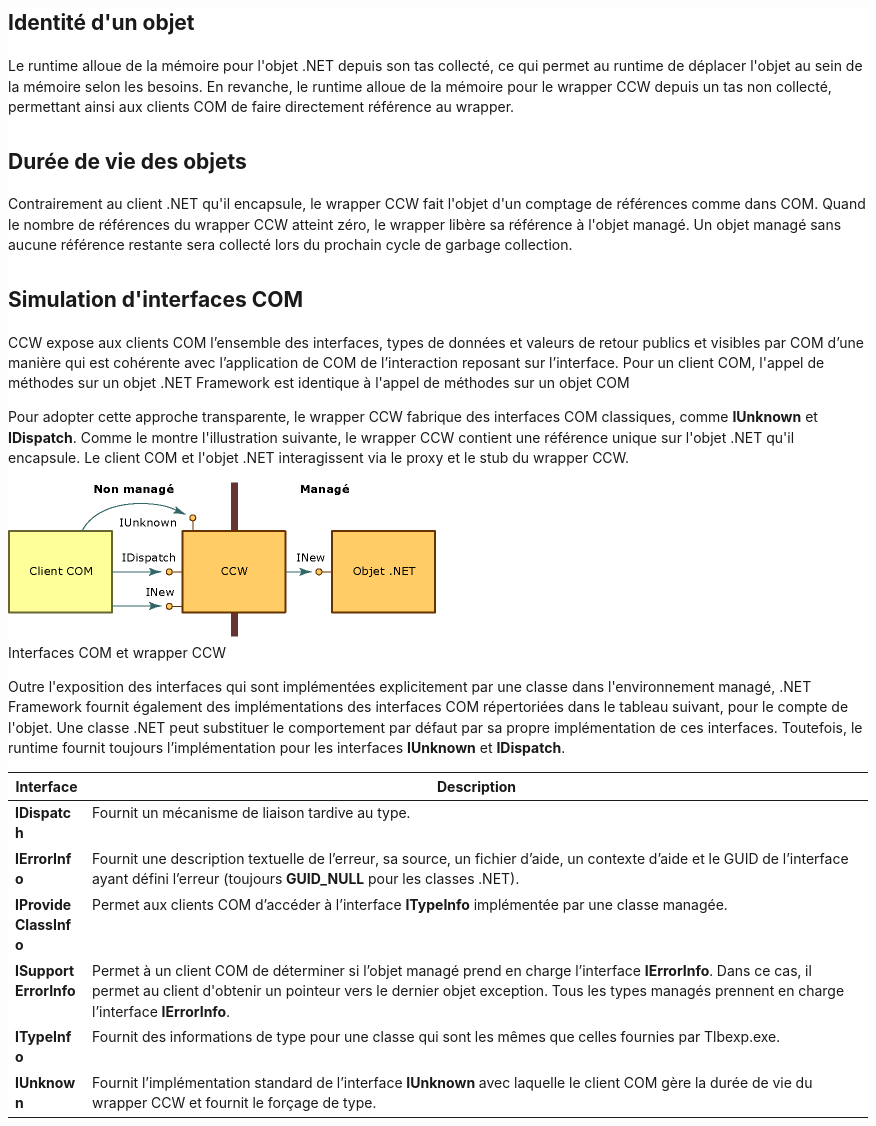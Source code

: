 ## <a name="object-identity"></a>Identité d'un objet  
 Le runtime alloue de la mémoire pour l'objet .NET depuis son tas collecté, ce qui permet au runtime de déplacer l'objet au sein de la mémoire selon les besoins. En revanche, le runtime alloue de la mémoire pour le wrapper CCW depuis un tas non collecté, permettant ainsi aux clients COM de faire directement référence au wrapper.  
  
## <a name="object-lifetime"></a>Durée de vie des objets  
 Contrairement au client .NET qu'il encapsule, le wrapper CCW fait l'objet d'un comptage de références comme dans COM. Quand le nombre de références du wrapper CCW atteint zéro, le wrapper libère sa référence à l'objet managé. Un objet managé sans aucune référence restante sera collecté lors du prochain cycle de garbage collection.  
  
## <a name="simulating-com-interfaces"></a>Simulation d'interfaces COM

CCW expose aux clients COM l’ensemble des interfaces, types de données et valeurs de retour publics et visibles par COM d’une manière qui est cohérente avec l’application de COM de l’interaction reposant sur l’interface. Pour un client COM, l'appel de méthodes sur un objet .NET Framework est identique à l'appel de méthodes sur un objet COM  
  
 Pour adopter cette approche transparente, le wrapper CCW fabrique des interfaces COM classiques, comme **IUnknown** et **IDispatch**. Comme le montre l'illustration suivante, le wrapper CCW contient une référence unique sur l'objet .NET qu'il encapsule. Le client COM et l'objet .NET interagissent via le proxy et le stub du wrapper CCW.  
  
 ![Interfaces COM](./media/ccwwithinterfaces.gif "ccwwithinterfaces")  
Interfaces COM et wrapper CCW  
  
 Outre l'exposition des interfaces qui sont implémentées explicitement par une classe dans l'environnement managé, .NET Framework fournit également des implémentations des interfaces COM répertoriées dans le tableau suivant, pour le compte de l'objet. Une classe .NET peut substituer le comportement par défaut par sa propre implémentation de ces interfaces. Toutefois, le runtime fournit toujours l’implémentation pour les interfaces **IUnknown** et **IDispatch**.  
  
|Interface|Description|  
|---------------|-----------------|  
|**IDispatch**|Fournit un mécanisme de liaison tardive au type.|  
|**IErrorInfo**|Fournit une description textuelle de l’erreur, sa source, un fichier d’aide, un contexte d’aide et le GUID de l’interface ayant défini l’erreur (toujours **GUID_NULL** pour les classes .NET).|  
|**IProvideClassInfo**|Permet aux clients COM d’accéder à l’interface **ITypeInfo** implémentée par une classe managée.|  
|**ISupportErrorInfo**|Permet à un client COM de déterminer si l’objet managé prend en charge l’interface **IErrorInfo**. Dans ce cas, il permet au client d'obtenir un pointeur vers le dernier objet exception. Tous les types managés prennent en charge l’interface **IErrorInfo**.|  
|**ITypeInfo**|Fournit des informations de type pour une classe qui sont les mêmes que celles fournies par Tlbexp.exe.|  
|**IUnknown**|Fournit l’implémentation standard de l’interface **IUnknown** avec laquelle le client COM gère la durée de vie du wrapper CCW et fournit le forçage de type.|  
  